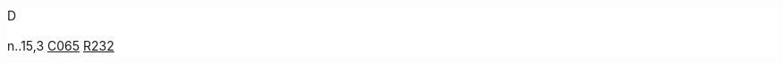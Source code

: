    D
  </td>
  <td>
   n..15,3
  </td>
  <td>
   <span>
    <a href="conditions.html#c065">C065</a>
   </span>
   <a href="rules.html#r232">
    R232
   </a>
  </td>
 </tr>
</table>
